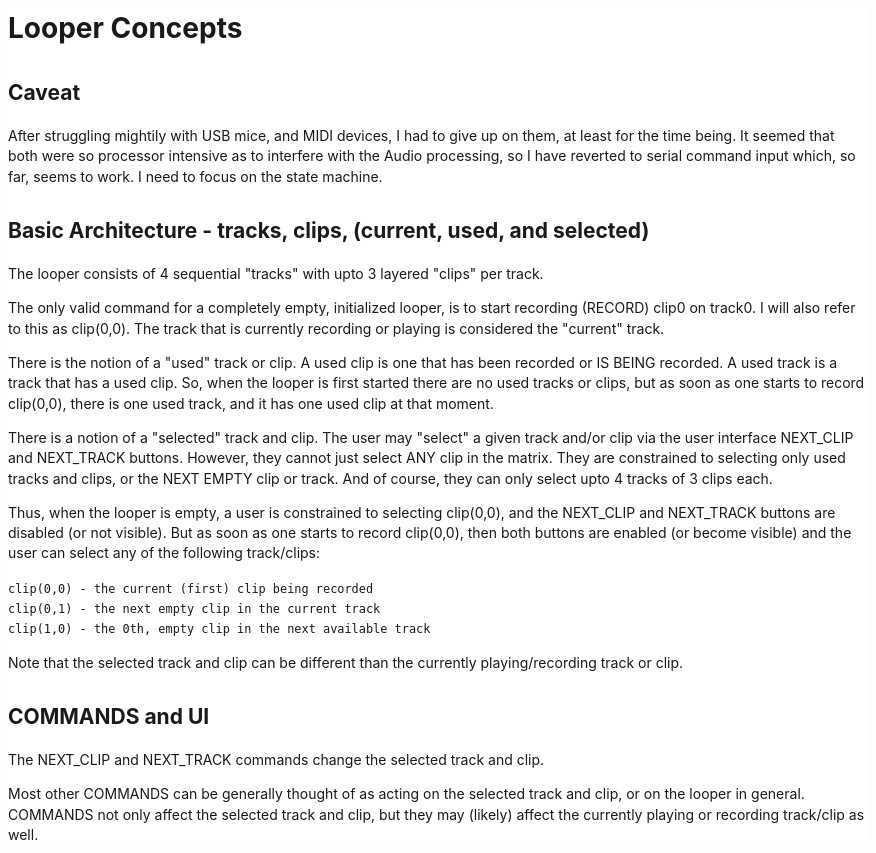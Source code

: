 # Looper Concepts

## Caveat

After struggling mightily with USB mice, and MIDI devices, I had to give up on them,
at least for the time being.  It seemed that both were so processor intensive as to
interfere with the Audio processing, so I have reverted to serial command input
which, so far, seems to work.  I need to focus on the state machine.

## Basic Architecture - tracks, clips, (current, used, and selected)

The looper consists of 4 sequential "tracks" with upto 3 layered "clips" per track.

The only valid command for a completely empty, initialized looper, is to start
recording (RECORD) clip0 on track0. I will also refer to this as clip(0,0).
The track that is currently recording or playing is considered the "current"
track.

There is the notion of a "used" track or clip.   A used clip is one that
has been recorded or IS BEING recorded.  A used track is a track that has a
used clip. So, when the looper is first started there are no used tracks or
clips, but as soon as one starts to record clip(0,0), there is one used
track, and it has one used clip at that moment.

There is a notion of a "selected" track and clip. The user may "select"
a given track and/or clip via the user interface NEXT_CLIP and NEXT_TRACK
buttons.  However, they cannot just select ANY clip in the matrix.  They
are constrained to selecting only used tracks and clips, or the NEXT EMPTY
clip or track.  And of course, they can only select upto 4 tracks of 3
clips each.

Thus, when the looper is empty, a user is constrained to selecting clip(0,0),
and the NEXT_CLIP and NEXT_TRACK buttons are disabled (or not visible).
But as soon as one starts to record clip(0,0), then both buttons are enabled
(or become visible) and the user can select any of the following track/clips:

    clip(0,0) - the current (first) clip being recorded
    clip(0,1) - the next empty clip in the current track
    clip(1,0) - the 0th, empty clip in the next available track

Note that the selected track and clip can be different than the
currently playing/recording track or clip.

## COMMANDS and UI

The NEXT_CLIP and NEXT_TRACK commands change the selected track and clip.

Most other COMMANDS can be generally thought of as acting on the selected
track and clip, or on the looper in general.  COMMANDS not only affect the
selected track and clip, but they may (likely) affect the currently
playing or recording track/clip as well.
